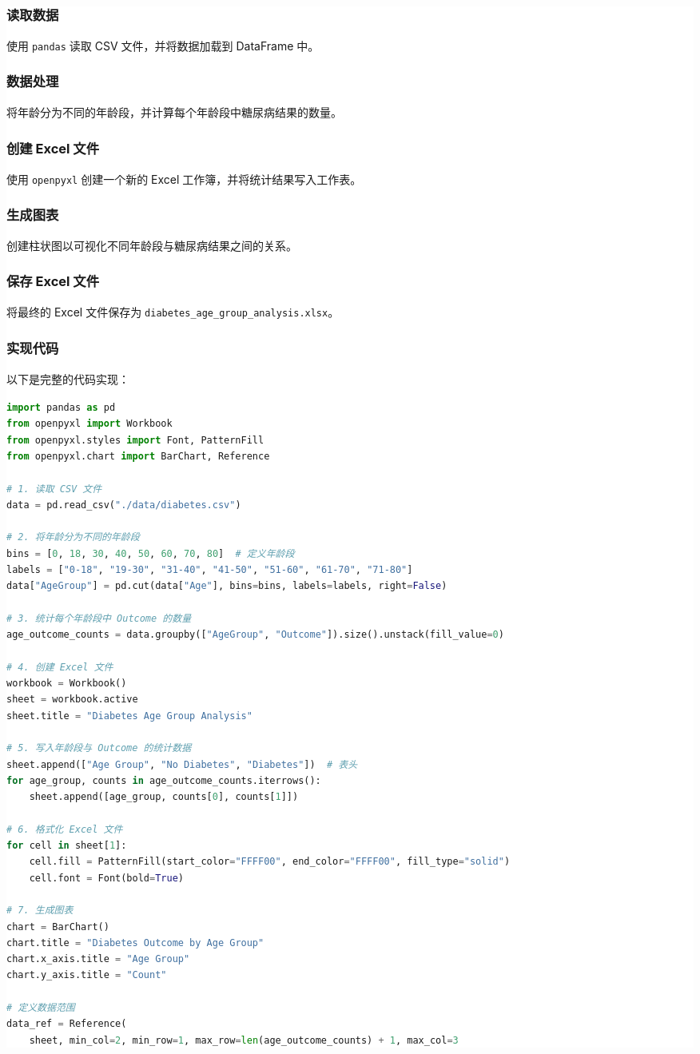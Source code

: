 ### 读取数据

使用 `pandas` 读取 CSV 文件，并将数据加载到 DataFrame 中。

### 数据处理

将年龄分为不同的年龄段，并计算每个年龄段中糖尿病结果的数量。

### 创建 Excel 文件

使用 `openpyxl` 创建一个新的 Excel 工作簿，并将统计结果写入工作表。

### 生成图表

创建柱状图以可视化不同年龄段与糖尿病结果之间的关系。

### 保存 Excel 文件

将最终的 Excel 文件保存为 `diabetes_age_group_analysis.xlsx`。

### 实现代码

以下是完整的代码实现：

```python
import pandas as pd
from openpyxl import Workbook
from openpyxl.styles import Font, PatternFill
from openpyxl.chart import BarChart, Reference

# 1. 读取 CSV 文件
data = pd.read_csv("./data/diabetes.csv")

# 2. 将年龄分为不同的年龄段
bins = [0, 18, 30, 40, 50, 60, 70, 80]  # 定义年龄段
labels = ["0-18", "19-30", "31-40", "41-50", "51-60", "61-70", "71-80"]
data["AgeGroup"] = pd.cut(data["Age"], bins=bins, labels=labels, right=False)

# 3. 统计每个年龄段中 Outcome 的数量
age_outcome_counts = data.groupby(["AgeGroup", "Outcome"]).size().unstack(fill_value=0)

# 4. 创建 Excel 文件
workbook = Workbook()
sheet = workbook.active
sheet.title = "Diabetes Age Group Analysis"

# 5. 写入年龄段与 Outcome 的统计数据
sheet.append(["Age Group", "No Diabetes", "Diabetes"])  # 表头
for age_group, counts in age_outcome_counts.iterrows():
    sheet.append([age_group, counts[0], counts[1]])

# 6. 格式化 Excel 文件
for cell in sheet[1]:
    cell.fill = PatternFill(start_color="FFFF00", end_color="FFFF00", fill_type="solid")
    cell.font = Font(bold=True)

# 7. 生成图表
chart = BarChart()
chart.title = "Diabetes Outcome by Age Group"
chart.x_axis.title = "Age Group"
chart.y_axis.title = "Count"

# 定义数据范围
data_ref = Reference(
    sheet, min_col=2, min_row=1, max_row=len(age_outcome_counts) + 1, max_col=3
```